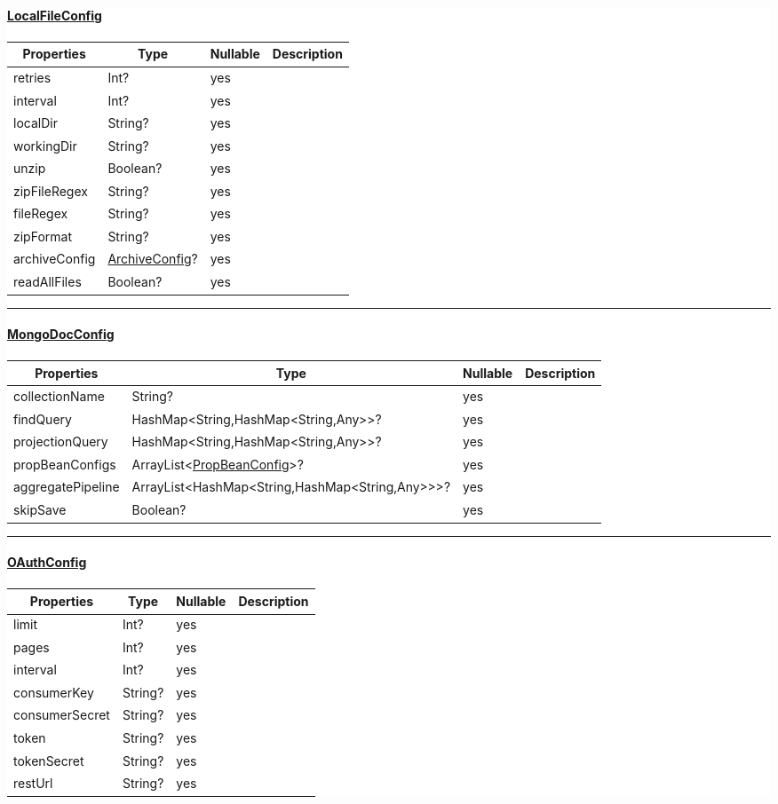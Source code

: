 

 
 
 #### [LocalFileConfig](#LocalFileConfig)

 | Properties | Type | Nullable | Description |
 | ---------- | ---- | -------- | ----------- |
 | retries | Int? |  yes  |  |
 | interval | Int? |  yes  |  |
 | localDir | String? |  yes  |  |
 | workingDir | String? |  yes  |  |
 | unzip | Boolean? |  yes  |  |
 | zipFileRegex | String? |  yes  |  |
 | fileRegex | String? |  yes  |  |
 | zipFormat | String? |  yes  |  |
 | archiveConfig | [ArchiveConfig](#ArchiveConfig)? |  yes  |  |
 | readAllFiles | Boolean? |  yes  |  |

---


 
 
 #### [MongoDocConfig](#MongoDocConfig)

 | Properties | Type | Nullable | Description |
 | ---------- | ---- | -------- | ----------- |
 | collectionName | String? |  yes  |  |
 | findQuery | HashMap<String,HashMap<String,Any>>? |  yes  |  |
 | projectionQuery | HashMap<String,HashMap<String,Any>>? |  yes  |  |
 | propBeanConfigs | ArrayList<[PropBeanConfig](#PropBeanConfig)>? |  yes  |  |
 | aggregatePipeline | ArrayList<HashMap<String,HashMap<String,Any>>>? |  yes  |  |
 | skipSave | Boolean? |  yes  |  |

---


 
 
 #### [OAuthConfig](#OAuthConfig)

 | Properties | Type | Nullable | Description |
 | ---------- | ---- | -------- | ----------- |
 | limit | Int? |  yes  |  |
 | pages | Int? |  yes  |  |
 | interval | Int? |  yes  |  |
 | consumerKey | String? |  yes  |  |
 | consumerSecret | String? |  yes  |  |
 | token | String? |  yes  |  |
 | tokenSecret | String? |  yes  |  |
 | restUrl | String? |  yes  |  |
